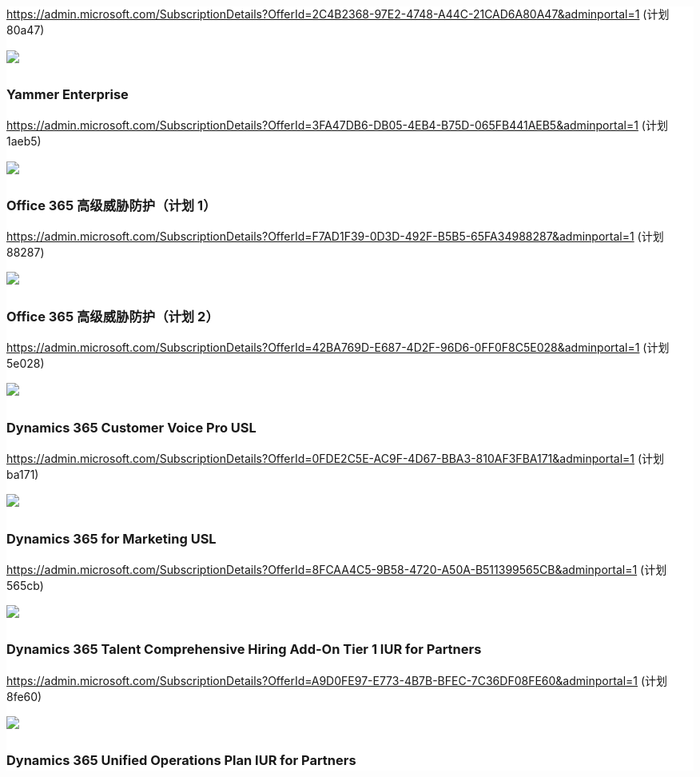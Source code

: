 https://admin.microsoft.com/SubscriptionDetails?OfferId=2C4B2368-97E2-4748-A44C-21CAD6A80A47&adminportal=1 (计划 80a47)

![](https://cdn.jsdelivr.net/gh/RomEYer-AwELF/CDNimg/img/Microsoft_云应用安全性.png)

### **Yammer Enterprise**

https://admin.microsoft.com/SubscriptionDetails?OfferId=3FA47DB6-DB05-4EB4-B75D-065FB441AEB5&adminportal=1 (计划 1aeb5)

![](https://cdn.jsdelivr.net/gh/RomEYer-AwELF/CDNimg/img/Yammer_Enterprise.png) 

### **Office 365 高级威胁防护（计划 1）**

https://admin.microsoft.com/SubscriptionDetails?OfferId=F7AD1F39-0D3D-492F-B5B5-65FA34988287&adminportal=1 (计划 88287)

![](https://cdn.jsdelivr.net/gh/RomEYer-AwELF/CDNimg/img/Office_365_高级威胁防护_计划_1.png)

### **Office 365** **高级威胁防护（计划 2）**

https://admin.microsoft.com/SubscriptionDetails?OfferId=42BA769D-E687-4D2F-96D6-0FF0F8C5E028&adminportal=1 (计划 5e028)

![](https://cdn.jsdelivr.net/gh/RomEYer-AwELF/CDNimg/img/Office_365_高级威胁防护_计划_2.png)

### **Dynamics 365 Customer Voice Pro USL**

https://admin.microsoft.com/SubscriptionDetails?OfferId=0FDE2C5E-AC9F-4D67-BBA3-810AF3FBA171&adminportal=1 (计划 ba171)  

![](https://cdn.jsdelivr.net/gh/RomEYer-AwELF/CDNimg/img/Dynamics_365_Customer_Voice_Pro_USL.png)

### **Dynamics 365 for Marketing USL**

https://admin.microsoft.com/SubscriptionDetails?OfferId=8FCAA4C5-9B58-4720-A50A-B511399565CB&adminportal=1 (计划 565cb)

![](https://cdn.jsdelivr.net/gh/RomEYer-AwELF/CDNimg/img/Dynamics_365_for_Marketing_USL.png)

### **Dynamics 365 Talent Comprehensive Hiring Add-On Tier 1 IUR for Partners**

https://admin.microsoft.com/SubscriptionDetails?OfferId=A9D0FE97-E773-4B7B-BFEC-7C36DF08FE60&adminportal=1 (计划 8fe60)

![](https://cdn.jsdelivr.net/gh/RomEYer-AwELF/CDNimg/img/Dynamics_365_Talent_Comprehensive_Hiring_Add-On_Tier_1_IUR_for_Partners.png)

### **Dynamics 365 Unified Operations Plan IUR for Partners**
